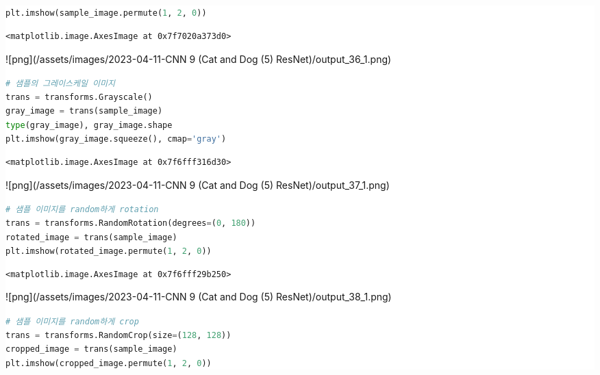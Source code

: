 

```python
plt.imshow(sample_image.permute(1, 2, 0))
```




    <matplotlib.image.AxesImage at 0x7f7020a373d0>




    
![png](/assets/images/2023-04-11-CNN 9 (Cat and Dog (5) ResNet)/output_36_1.png)
    



```python
# 샘플의 그레이스케일 이미지
trans = transforms.Grayscale()
gray_image = trans(sample_image)
type(gray_image), gray_image.shape
plt.imshow(gray_image.squeeze(), cmap='gray')
```




    <matplotlib.image.AxesImage at 0x7f6fff316d30>




    
![png](/assets/images/2023-04-11-CNN 9 (Cat and Dog (5) ResNet)/output_37_1.png)
    



```python
# 샘플 이미지를 random하게 rotation
trans = transforms.RandomRotation(degrees=(0, 180))
rotated_image = trans(sample_image)
plt.imshow(rotated_image.permute(1, 2, 0))
```




    <matplotlib.image.AxesImage at 0x7f6fff29b250>




    
![png](/assets/images/2023-04-11-CNN 9 (Cat and Dog (5) ResNet)/output_38_1.png)
    



```python
# 샘플 이미지를 random하게 crop
trans = transforms.RandomCrop(size=(128, 128))
cropped_image = trans(sample_image)
plt.imshow(cropped_image.permute(1, 2, 0))
```
